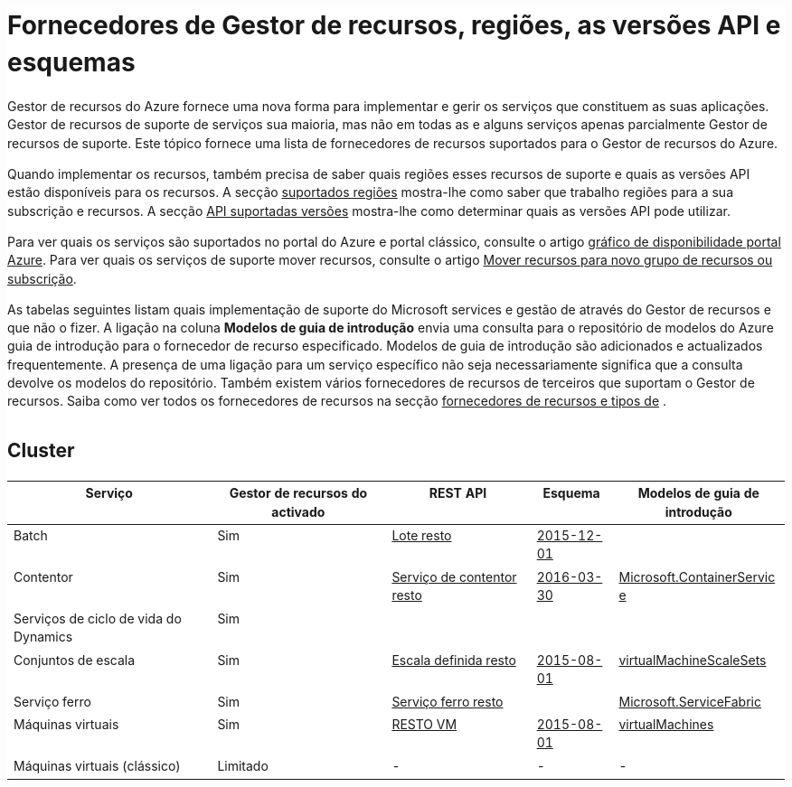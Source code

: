 <properties
   pageTitle="Gestor de recursos suportados serviços | Microsoft Azure"
   description="Descreve os fornecedores de recursos que suportam o Gestor de recursos, respectivos esquemas e versões API disponíveis e as regiões que podem alojar os recursos."
   services="azure-resource-manager"
   documentationCenter="na"
   authors="tfitzmac"
   manager="timlt"
   editor="tysonn"/>

<tags
   ms.service="azure-resource-manager"
   ms.devlang="na"
   ms.topic="article"
   ms.tgt_pltfrm="na"
   ms.workload="na"
   ms.date="10/25/2016"
   ms.author="magoedte;tomfitz"/>

# <a name="resource-manager-providers-regions-api-versions-and-schemas"></a>Fornecedores de Gestor de recursos, regiões, as versões API e esquemas

Gestor de recursos do Azure fornece uma nova forma para implementar e gerir os serviços que constituem as suas aplicações. Gestor de recursos de suporte de serviços sua maioria, mas não em todas as e alguns serviços apenas parcialmente Gestor de recursos de suporte. Este tópico fornece uma lista de fornecedores de recursos suportados para o Gestor de recursos do Azure.

Quando implementar os recursos, também precisa de saber quais regiões esses recursos de suporte e quais as versões API estão disponíveis para os recursos. A secção [suportados regiões](#supported-regions) mostra-lhe como saber que trabalho regiões para a sua subscrição e recursos. A secção [API suportadas versões](#supported-api-versions) mostra-lhe como determinar quais as versões API pode utilizar.

Para ver quais os serviços são suportados no portal do Azure e portal clássico, consulte o artigo [gráfico de disponibilidade portal Azure](https://azure.microsoft.com/features/azure-portal/availability/). Para ver quais os serviços de suporte mover recursos, consulte o artigo [Mover recursos para novo grupo de recursos ou subscrição](resource-group-move-resources.md).

As tabelas seguintes listam quais implementação de suporte do Microsoft services e gestão de através do Gestor de recursos e que não o fizer. A ligação na coluna **Modelos de guia de introdução** envia uma consulta para o repositório de modelos do Azure guia de introdução para o fornecedor de recurso especificado. Modelos de guia de introdução são adicionados e actualizados frequentemente. A presença de uma ligação para um serviço específico não seja necessariamente significa que a consulta devolve os modelos do repositório. Também existem vários fornecedores de recursos de terceiros que suportam o Gestor de recursos. Saiba como ver todos os fornecedores de recursos na secção [fornecedores de recursos e tipos de](#resource-providers-and-types) .


## <a name="compute"></a>Cluster

| Serviço | Gestor de recursos do activado | REST API | Esquema | Modelos de guia de introdução |
| ------- | ------------------------ |-------- | ------ | ------ |
| Batch   | Sim     | [Lote resto](https://msdn.microsoft.com/library/azure/dn820158.aspx) | [2015-12-01](https://github.com/Azure/azure-resource-manager-schemas/blob/master/schemas/2015-12-01/Microsoft.Batch.json)       |  |
|Contentor | Sim | [Serviço de contentor resto](https://msdn.microsoft.com/library/azure/mt711470.aspx) | [2016-03-30](https://github.com/Azure/azure-resource-manager-schemas/blob/master/schemas/2016-03-30/Microsoft.ContainerService.json) | [Microsoft.ContainerService](https://github.com/Azure/azure-quickstart-templates/search?utf8=%E2%9C%93&q=%22Microsoft.ContainerService%22&type=Code) |
| Serviços de ciclo de vida do Dynamics | Sim  |      |        |  |
| Conjuntos de escala | Sim | [Escala definida resto](https://msdn.microsoft.com/library/azure/mt705635.aspx) | [2015-08-01](https://github.com/Azure/azure-resource-manager-schemas/blob/master/schemas/2015-08-01/Microsoft.Compute.json) | [virtualMachineScaleSets](https://github.com/Azure/azure-quickstart-templates/search?utf8=%E2%9C%93&q=virtualMachineScaleSets&type=Code) | 
| Serviço ferro | Sim  | [Serviço ferro resto](https://msdn.microsoft.com/library/azure/dn707692.aspx)  |      | [Microsoft.ServiceFabric](https://github.com/Azure/azure-quickstart-templates/search?utf8=%E2%9C%93&q=%22Microsoft.ServiceFabric%22&type=Code) |
| Máquinas virtuais | Sim | [RESTO VM](https://msdn.microsoft.com/library/azure/mt163647.aspx) | [2015-08-01](https://github.com/Azure/azure-resource-manager-schemas/blob/master/schemas/2015-08-01/Microsoft.Compute.json) | [virtualMachines](https://github.com/Azure/azure-quickstart-templates/search?utf8=%E2%9C%93&q=%22Microsoft.Compute%2Fvirtualmachines%22&type=Code) |
| Máquinas virtuais (clássico) | Limitado | - | - | - |